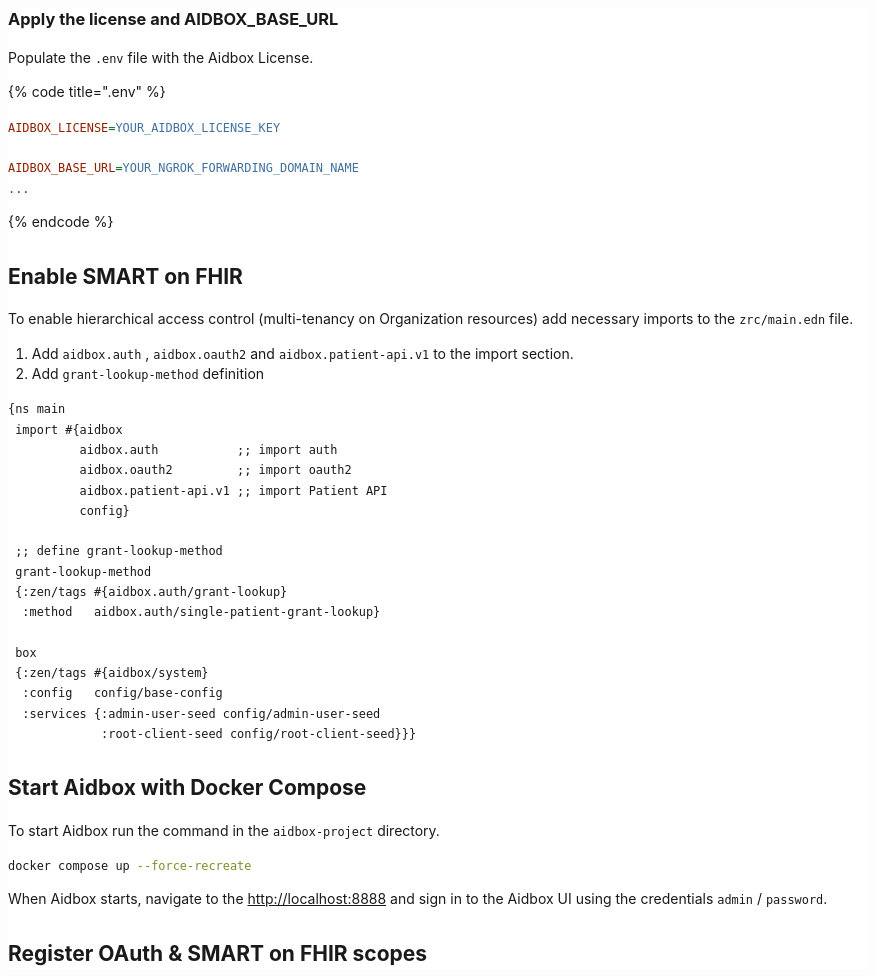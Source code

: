 ### Apply the license and AIDBOX\_BASE\_URL

Populate the `.env` file with the Aidbox License.&#x20;

{% code title=".env" %}
```ini
AIDBOX_LICENSE=YOUR_AIDBOX_LICENSE_KEY

AIDBOX_BASE_URL=YOUR_NGROK_FORWARDING_DOMAIN_NAME
...
```
{% endcode %}

## Enable SMART on FHIR

To enable hierarchical access control (multi-tenancy on Organization resources) add necessary imports to the `zrc/main.edn` file.

1. Add `aidbox.auth` , `aidbox.oauth2` and  `aidbox.patient-api.v1` to the import section.
2. Add `grant-lookup-method` definition

```
{ns main
 import #{aidbox
          aidbox.auth           ;; import auth
          aidbox.oauth2         ;; import oauth2
          aidbox.patient-api.v1 ;; import Patient API
          config}

 ;; define grant-lookup-method
 grant-lookup-method
 {:zen/tags #{aidbox.auth/grant-lookup}
  :method   aidbox.auth/single-patient-grant-lookup}

 box
 {:zen/tags #{aidbox/system}
  :config   config/base-config
  :services {:admin-user-seed config/admin-user-seed
             :root-client-seed config/root-client-seed}}}
```

## Start Aidbox with Docker Compose

To start Aidbox run the command in the `aidbox-project` directory.

```bash
docker compose up --force-recreate
```

When Aidbox starts, navigate to the [http://localhost:8888](http://localhost:8888/) and sign in to the Aidbox UI using the credentials `admin` / `password`.

## Register OAuth & SMART on FHIR scopes

